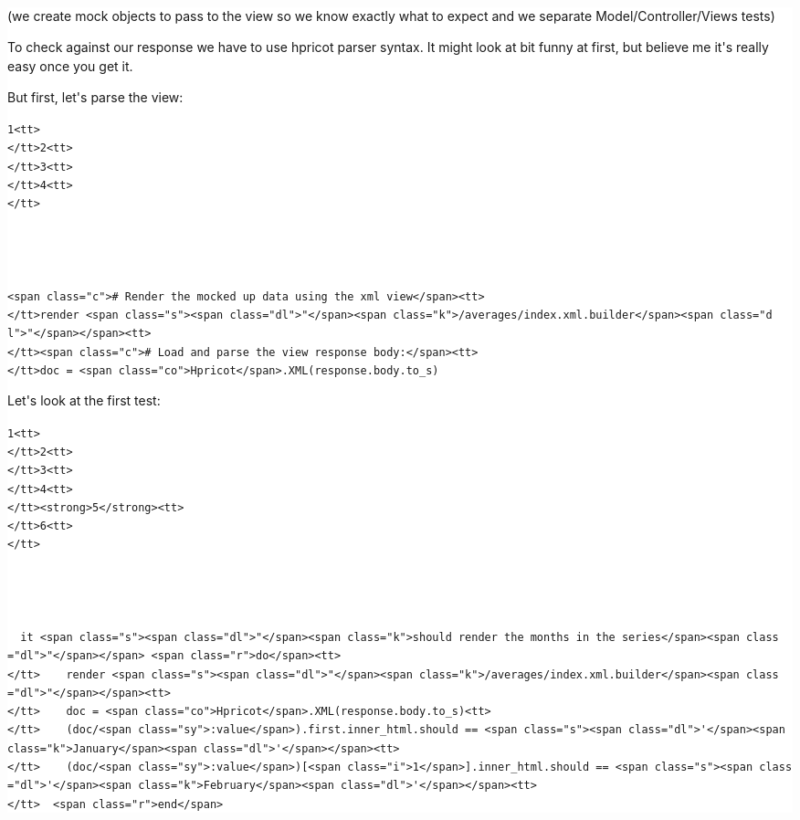 

(we create mock objects to pass to the view so we know exactly what to expect and we separate Model/Controller/Views tests)





To check against our response we have to use hpricot parser syntax. It might look at bit funny at first, but believe me it's really easy once you get it.





But first, let's parse the view:






  
    
    1<tt>
    </tt>2<tt>
    </tt>3<tt>
    </tt>4<tt>
    </tt>


  
    
    <span class="c"># Render the mocked up data using the xml view</span><tt>
    </tt>render <span class="s"><span class="dl">"</span><span class="k">/averages/index.xml.builder</span><span class="dl">"</span></span><tt>
    </tt><span class="c"># Load and parse the view response body:</span><tt>
    </tt>doc = <span class="co">Hpricot</span>.XML(response.body.to_s)  






Let's look at the first test:






  
    
    1<tt>
    </tt>2<tt>
    </tt>3<tt>
    </tt>4<tt>
    </tt><strong>5</strong><tt>
    </tt>6<tt>
    </tt>


  
    
      it <span class="s"><span class="dl">"</span><span class="k">should render the months in the series</span><span class="dl">"</span></span> <span class="r">do</span><tt>
    </tt>    render <span class="s"><span class="dl">"</span><span class="k">/averages/index.xml.builder</span><span class="dl">"</span></span><tt>
    </tt>    doc = <span class="co">Hpricot</span>.XML(response.body.to_s)<tt>
    </tt>    (doc/<span class="sy">:value</span>).first.inner_html.should == <span class="s"><span class="dl">'</span><span class="k">January</span><span class="dl">'</span></span><tt>
    </tt>    (doc/<span class="sy">:value</span>)[<span class="i">1</span>].inner_html.should == <span class="s"><span class="dl">'</span><span class="k">February</span><span class="dl">'</span></span><tt>
    </tt>  <span class="r">end</span>
